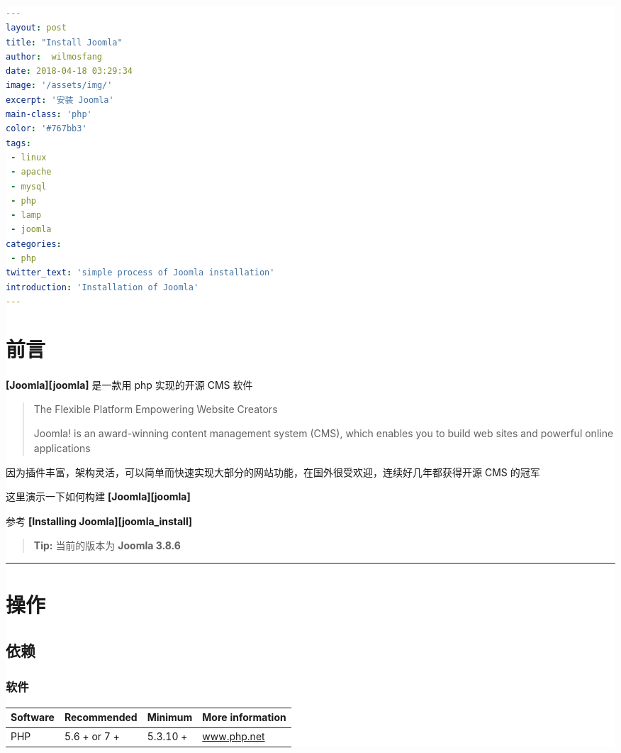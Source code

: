 ```yaml
---
layout: post
title: "Install Joomla"
author:  wilmosfang
date: 2018-04-18 03:29:34
image: '/assets/img/'
excerpt: '安装 Joomla'
main-class: 'php'
color: '#767bb3'
tags:
 - linux
 - apache
 - mysql
 - php
 - lamp
 - joomla
categories:
 - php
twitter_text: 'simple process of Joomla installation'
introduction: 'Installation of Joomla'
---
```

# 前言

**[Joomla][joomla]** 是一款用 php 实现的开源 CMS 软件

>The Flexible Platform Empowering Website Creators
>
>Joomla! is an award-winning content management system (CMS), which enables you to build web sites and powerful online applications

因为插件丰富，架构灵活，可以简单而快速实现大部分的网站功能，在国外很受欢迎，连续好几年都获得开源 CMS 的冠军

这里演示一下如何构建 **[Joomla][joomla]**

参考 **[Installing Joomla][joomla_install]**

> **Tip:** 当前的版本为 **Joomla 3.8.6**

---

# 操作

## 依赖

### 软件


Software | Recommended|Minimum|More information
----| ---|---|---|
PHP |5.6 + or 7 +|5.3.10 +|www.php.net|
